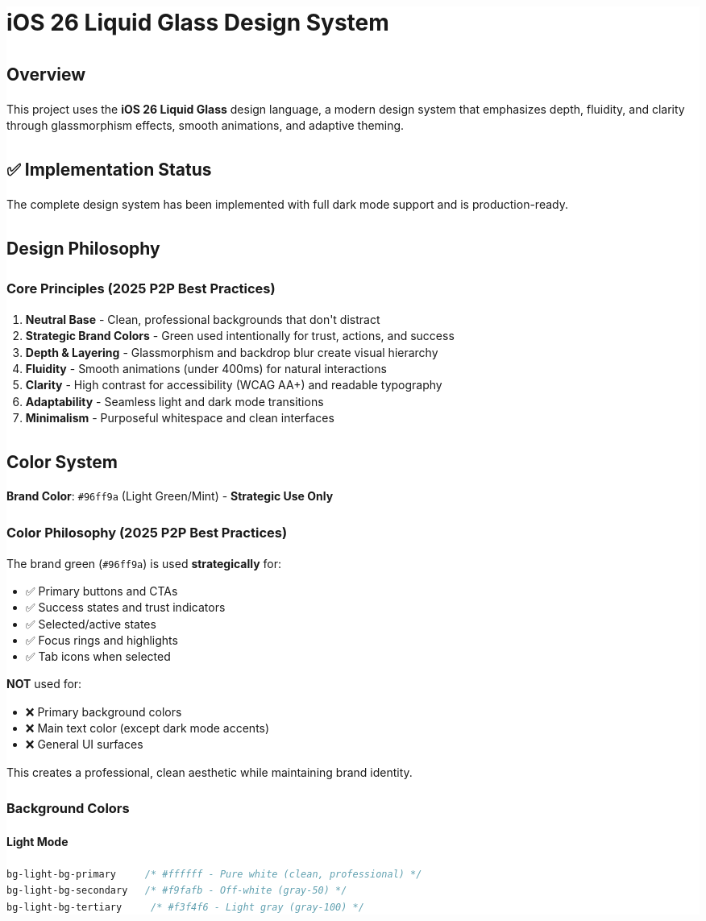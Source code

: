 # iOS 26 Liquid Glass Design System

## Overview

This project uses the **iOS 26 Liquid Glass** design language, a modern design system that emphasizes depth, fluidity, and clarity through glassmorphism effects, smooth animations, and adaptive theming.

## ✅ Implementation Status

The complete design system has been implemented with full dark mode support and is production-ready.

## Design Philosophy

### Core Principles (2025 P2P Best Practices)

1. **Neutral Base** - Clean, professional backgrounds that don't distract
2. **Strategic Brand Colors** - Green used intentionally for trust, actions, and success
3. **Depth & Layering** - Glassmorphism and backdrop blur create visual hierarchy
4. **Fluidity** - Smooth animations (under 400ms) for natural interactions  
5. **Clarity** - High contrast for accessibility (WCAG AA+) and readable typography
6. **Adaptability** - Seamless light and dark mode transitions
7. **Minimalism** - Purposeful whitespace and clean interfaces

## Color System

**Brand Color**: `#96ff9a` (Light Green/Mint) - **Strategic Use Only**

### Color Philosophy (2025 P2P Best Practices)

The brand green (`#96ff9a`) is used **strategically** for:
- ✅ Primary buttons and CTAs
- ✅ Success states and trust indicators
- ✅ Selected/active states
- ✅ Focus rings and highlights
- ✅ Tab icons when selected

**NOT** used for:
- ❌ Primary background colors
- ❌ Main text color (except dark mode accents)
- ❌ General UI surfaces

This creates a professional, clean aesthetic while maintaining brand identity.

### Background Colors

#### Light Mode
```css
bg-light-bg-primary     /* #ffffff - Pure white (clean, professional) */
bg-light-bg-secondary   /* #f9fafb - Off-white (gray-50) */
bg-light-bg-tertiary     /* #f3f4f6 - Light gray (gray-100) */
```
